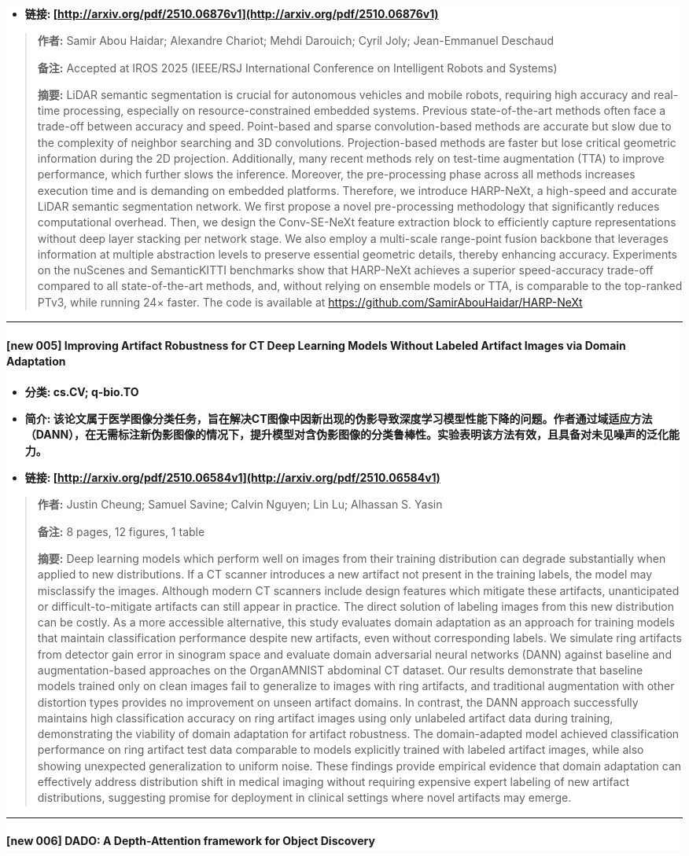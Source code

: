 - **链接: [http://arxiv.org/pdf/2510.06876v1](http://arxiv.org/pdf/2510.06876v1)**

> **作者:** Samir Abou Haidar; Alexandre Chariot; Mehdi Darouich; Cyril Joly; Jean-Emmanuel Deschaud
>
> **备注:** Accepted at IROS 2025 (IEEE/RSJ International Conference on Intelligent Robots and Systems)
>
> **摘要:** LiDAR semantic segmentation is crucial for autonomous vehicles and mobile robots, requiring high accuracy and real-time processing, especially on resource-constrained embedded systems. Previous state-of-the-art methods often face a trade-off between accuracy and speed. Point-based and sparse convolution-based methods are accurate but slow due to the complexity of neighbor searching and 3D convolutions. Projection-based methods are faster but lose critical geometric information during the 2D projection. Additionally, many recent methods rely on test-time augmentation (TTA) to improve performance, which further slows the inference. Moreover, the pre-processing phase across all methods increases execution time and is demanding on embedded platforms. Therefore, we introduce HARP-NeXt, a high-speed and accurate LiDAR semantic segmentation network. We first propose a novel pre-processing methodology that significantly reduces computational overhead. Then, we design the Conv-SE-NeXt feature extraction block to efficiently capture representations without deep layer stacking per network stage. We also employ a multi-scale range-point fusion backbone that leverages information at multiple abstraction levels to preserve essential geometric details, thereby enhancing accuracy. Experiments on the nuScenes and SemanticKITTI benchmarks show that HARP-NeXt achieves a superior speed-accuracy trade-off compared to all state-of-the-art methods, and, without relying on ensemble models or TTA, is comparable to the top-ranked PTv3, while running 24$\times$ faster. The code is available at https://github.com/SamirAbouHaidar/HARP-NeXt
>
---
#### [new 005] Improving Artifact Robustness for CT Deep Learning Models Without Labeled Artifact Images via Domain Adaptation
- **分类: cs.CV; q-bio.TO**

- **简介: 该论文属于医学图像分类任务，旨在解决CT图像中因新出现的伪影导致深度学习模型性能下降的问题。作者通过域适应方法（DANN），在无需标注新伪影图像的情况下，提升模型对含伪影图像的分类鲁棒性。实验表明该方法有效，且具备对未见噪声的泛化能力。**

- **链接: [http://arxiv.org/pdf/2510.06584v1](http://arxiv.org/pdf/2510.06584v1)**

> **作者:** Justin Cheung; Samuel Savine; Calvin Nguyen; Lin Lu; Alhassan S. Yasin
>
> **备注:** 8 pages, 12 figures, 1 table
>
> **摘要:** Deep learning models which perform well on images from their training distribution can degrade substantially when applied to new distributions. If a CT scanner introduces a new artifact not present in the training labels, the model may misclassify the images. Although modern CT scanners include design features which mitigate these artifacts, unanticipated or difficult-to-mitigate artifacts can still appear in practice. The direct solution of labeling images from this new distribution can be costly. As a more accessible alternative, this study evaluates domain adaptation as an approach for training models that maintain classification performance despite new artifacts, even without corresponding labels. We simulate ring artifacts from detector gain error in sinogram space and evaluate domain adversarial neural networks (DANN) against baseline and augmentation-based approaches on the OrganAMNIST abdominal CT dataset. Our results demonstrate that baseline models trained only on clean images fail to generalize to images with ring artifacts, and traditional augmentation with other distortion types provides no improvement on unseen artifact domains. In contrast, the DANN approach successfully maintains high classification accuracy on ring artifact images using only unlabeled artifact data during training, demonstrating the viability of domain adaptation for artifact robustness. The domain-adapted model achieved classification performance on ring artifact test data comparable to models explicitly trained with labeled artifact images, while also showing unexpected generalization to uniform noise. These findings provide empirical evidence that domain adaptation can effectively address distribution shift in medical imaging without requiring expensive expert labeling of new artifact distributions, suggesting promise for deployment in clinical settings where novel artifacts may emerge.
>
---
#### [new 006] DADO: A Depth-Attention framework for Object Discovery